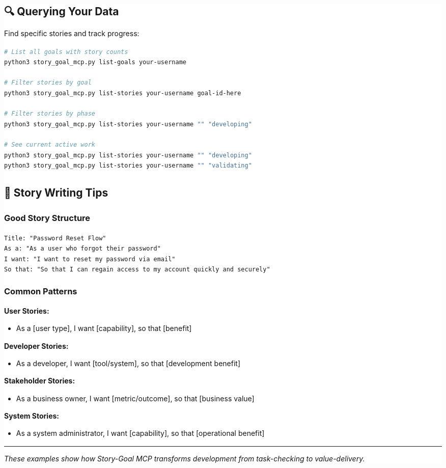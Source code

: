 ## 🔍 Querying Your Data

Find specific stories and track progress:

```bash
# List all goals with story counts
python3 story_goal_mcp.py list-goals your-username

# Filter stories by goal
python3 story_goal_mcp.py list-stories your-username goal-id-here

# Filter stories by phase
python3 story_goal_mcp.py list-stories your-username "" "developing"

# See current active work
python3 story_goal_mcp.py list-stories your-username "" "developing"
python3 story_goal_mcp.py list-stories your-username "" "validating"
```

## 💭 Story Writing Tips

### Good Story Structure
```
Title: "Password Reset Flow"
As a: "As a user who forgot their password"
I want: "I want to reset my password via email"
So that: "So that I can regain access to my account quickly and securely"
```

### Common Patterns

**User Stories:**
- As a [user type], I want [capability], so that [benefit]

**Developer Stories:**
- As a developer, I want [tool/system], so that [development benefit]

**Stakeholder Stories:**  
- As a business owner, I want [metric/outcome], so that [business value]

**System Stories:**
- As a system administrator, I want [capability], so that [operational benefit]

---

*These examples show how Story-Goal MCP transforms development from task-checking to value-delivery.*